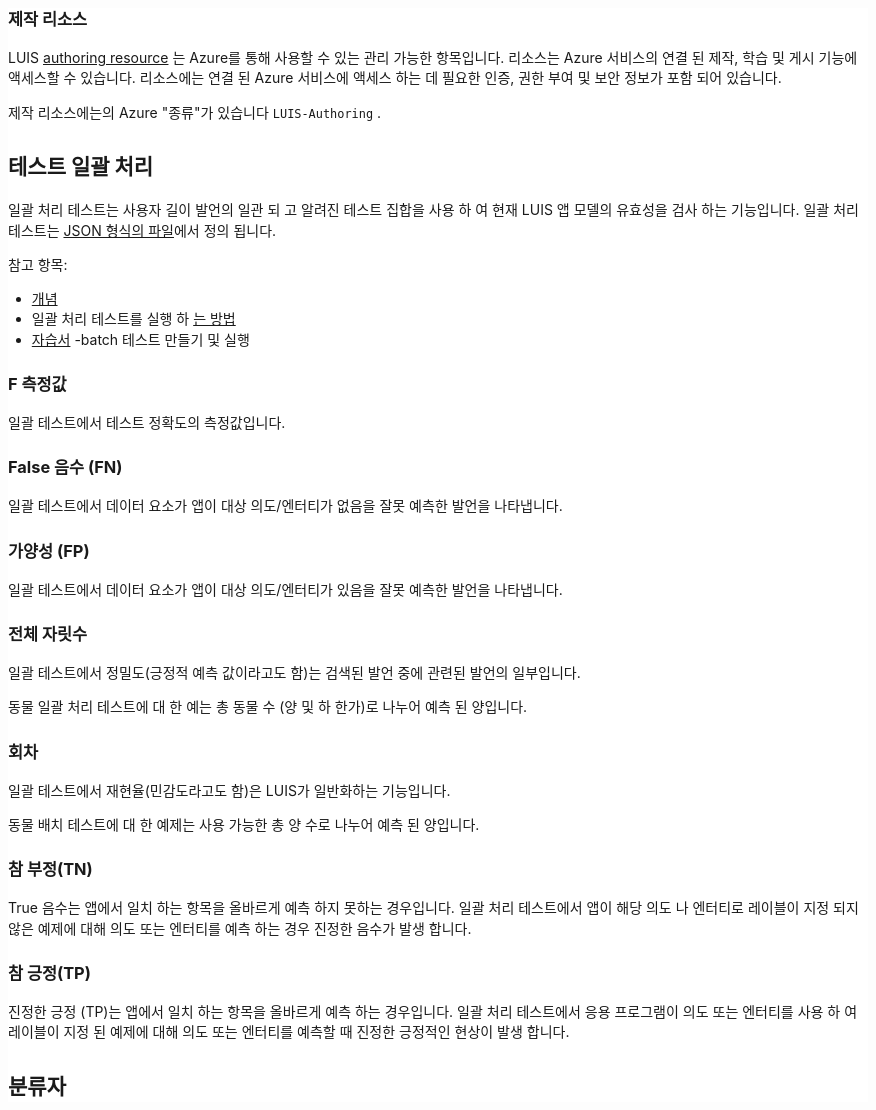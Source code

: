 ### <a name="authoring-resource"></a>제작 리소스

LUIS [authoring resource](luis-how-to-azure-subscription.md#azure-resources-for-luis) 는 Azure를 통해 사용할 수 있는 관리 가능한 항목입니다. 리소스는 Azure 서비스의 연결 된 제작, 학습 및 게시 기능에 액세스할 수 있습니다. 리소스에는 연결 된 Azure 서비스에 액세스 하는 데 필요한 인증, 권한 부여 및 보안 정보가 포함 되어 있습니다.

제작 리소스에는의 Azure "종류"가 있습니다 `LUIS-Authoring` .

## <a name="batch-test"></a>테스트 일괄 처리

일괄 처리 테스트는 사용자 길이 발언의 일관 되 고 알려진 테스트 집합을 사용 하 여 현재 LUIS 앱 모델의 유효성을 검사 하는 기능입니다. 일괄 처리 테스트는 [JSON 형식의 파일](luis-concept-batch-test.md#batch-file-format)에서 정의 됩니다.

참고 항목:
* [개념](luis-concept-batch-test.md)
* 일괄 처리 테스트를 실행 하 [는 방법](luis-how-to-batch-test.md)
* [자습서](luis-tutorial-batch-testing.md) -batch 테스트 만들기 및 실행

### <a name="f-measure"></a>F 측정값

일괄 테스트에서 테스트 정확도의 측정값입니다.

### <a name="false-negative-fn"></a>False 음수 (FN)

일괄 테스트에서 데이터 요소가 앱이 대상 의도/엔터티가 없음을 잘못 예측한 발언을 나타냅니다.

### <a name="false-positive-fp"></a>가양성 (FP)

일괄 테스트에서 데이터 요소가 앱이 대상 의도/엔터티가 있음을 잘못 예측한 발언을 나타냅니다.

### <a name="precision"></a>전체 자릿수
일괄 테스트에서 정밀도(긍정적 예측 값이라고도 함)는 검색된 발언 중에 관련된 발언의 일부입니다.

동물 일괄 처리 테스트에 대 한 예는 총 동물 수 (양 및 하 한가)로 나누어 예측 된 양입니다.

### <a name="recall"></a>회차

일괄 테스트에서 재현율(민감도라고도 함)은 LUIS가 일반화하는 기능입니다.

동물 배치 테스트에 대 한 예제는 사용 가능한 총 양 수로 나누어 예측 된 양입니다.

### <a name="true-negative-tn"></a>참 부정(TN)

True 음수는 앱에서 일치 하는 항목을 올바르게 예측 하지 못하는 경우입니다. 일괄 처리 테스트에서 앱이 해당 의도 나 엔터티로 레이블이 지정 되지 않은 예제에 대해 의도 또는 엔터티를 예측 하는 경우 진정한 음수가 발생 합니다.

### <a name="true-positive-tp"></a>참 긍정(TP)

진정한 긍정 (TP)는 앱에서 일치 하는 항목을 올바르게 예측 하는 경우입니다. 일괄 처리 테스트에서 응용 프로그램이 의도 또는 엔터티를 사용 하 여 레이블이 지정 된 예제에 대해 의도 또는 엔터티를 예측할 때 진정한 긍정적인 현상이 발생 합니다.

## <a name="classifier"></a>분류자
